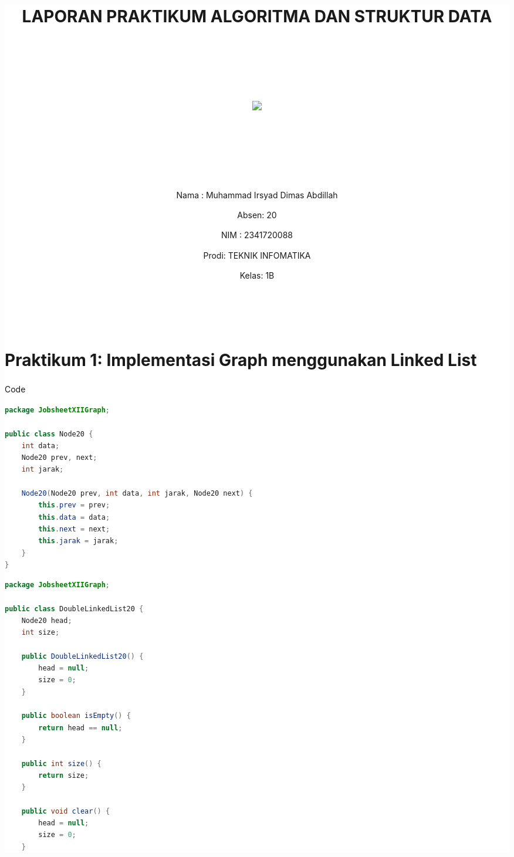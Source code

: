 # <p align ="center"> LAPORAN PRAKTIKUM ALGORITMA DAN STRUKTUR DATA </p>

<br><br><br><br>

<p align="center">
   <img src="https://static.wikia.nocookie.net/logopedia/images/8/8a/Politeknik_Negeri_Malang.png/revision/latest?cb=20190922202558" width="33%"> </p>

<br><br><br><br><br>

<p align = "center"> Nama : Muhammad Irsyad Dimas Abdillah </p>
<p align = "center"> Absen: 20 </p>
<p align = "center"> NIM  : 2341720088 </p>
<p align = "center"> Prodi: TEKNIK INFOMATIKA</p>
<p align = "center"> Kelas: 1B </p>

<br><br><br>

# Praktikum 1: Implementasi Graph menggunakan Linked List

Code<br>

```java
package JobsheetXIIGraph;

public class Node20 {
    int data;
    Node20 prev, next;
    int jarak;

    Node20(Node20 prev, int data, int jarak, Node20 next) {
        this.prev = prev;
        this.data = data;
        this.next = next;
        this.jarak = jarak;
    }
}

```

```java
package JobsheetXIIGraph;

public class DoubleLinkedList20 {
    Node20 head;
    int size;

    public DoubleLinkedList20() {
        head = null;
        size = 0;
    }

    public boolean isEmpty() {
        return head == null;
    }

    public int size() {
        return size;
    }

    public void clear() {
        head = null;
        size = 0;
    }
```